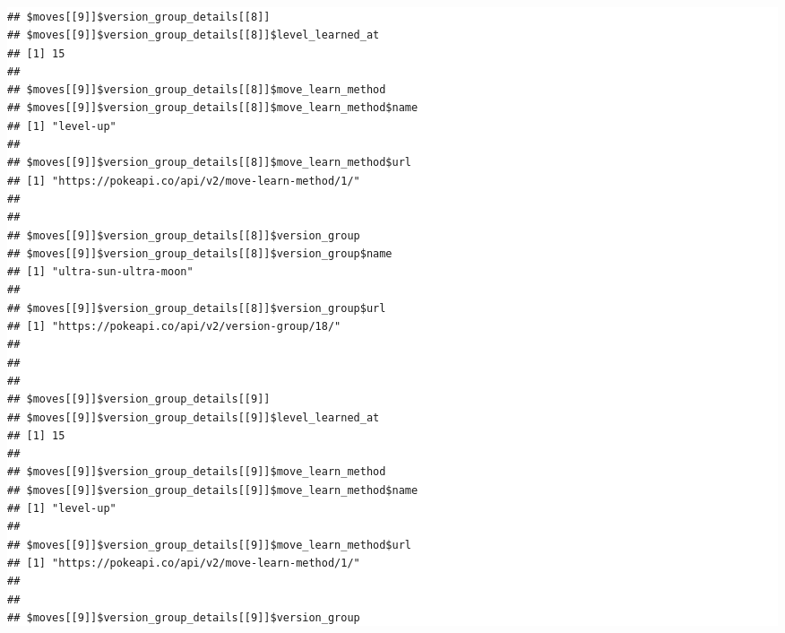     ## $moves[[9]]$version_group_details[[8]]
    ## $moves[[9]]$version_group_details[[8]]$level_learned_at
    ## [1] 15
    ## 
    ## $moves[[9]]$version_group_details[[8]]$move_learn_method
    ## $moves[[9]]$version_group_details[[8]]$move_learn_method$name
    ## [1] "level-up"
    ## 
    ## $moves[[9]]$version_group_details[[8]]$move_learn_method$url
    ## [1] "https://pokeapi.co/api/v2/move-learn-method/1/"
    ## 
    ## 
    ## $moves[[9]]$version_group_details[[8]]$version_group
    ## $moves[[9]]$version_group_details[[8]]$version_group$name
    ## [1] "ultra-sun-ultra-moon"
    ## 
    ## $moves[[9]]$version_group_details[[8]]$version_group$url
    ## [1] "https://pokeapi.co/api/v2/version-group/18/"
    ## 
    ## 
    ## 
    ## $moves[[9]]$version_group_details[[9]]
    ## $moves[[9]]$version_group_details[[9]]$level_learned_at
    ## [1] 15
    ## 
    ## $moves[[9]]$version_group_details[[9]]$move_learn_method
    ## $moves[[9]]$version_group_details[[9]]$move_learn_method$name
    ## [1] "level-up"
    ## 
    ## $moves[[9]]$version_group_details[[9]]$move_learn_method$url
    ## [1] "https://pokeapi.co/api/v2/move-learn-method/1/"
    ## 
    ## 
    ## $moves[[9]]$version_group_details[[9]]$version_group